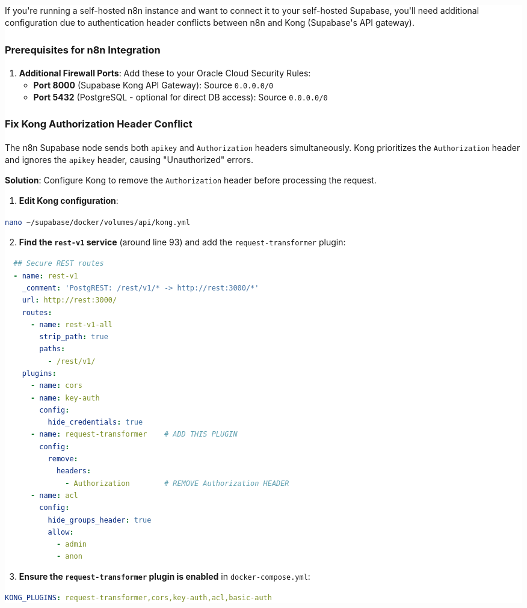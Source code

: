 If you're running a self-hosted n8n instance and want to connect it to your self-hosted Supabase, you'll need additional configuration due to authentication header conflicts between n8n and Kong (Supabase's API gateway).

### Prerequisites for n8n Integration

1. **Additional Firewall Ports**: Add these to your Oracle Cloud Security Rules:
   - **Port 8000** (Supabase Kong API Gateway): Source `0.0.0.0/0`
   - **Port 5432** (PostgreSQL - optional for direct DB access): Source `0.0.0.0/0`

### Fix Kong Authorization Header Conflict

The n8n Supabase node sends both `apikey` and `Authorization` headers simultaneously. Kong prioritizes the `Authorization` header and ignores the `apikey` header, causing "Unauthorized" errors.

**Solution**: Configure Kong to remove the `Authorization` header before processing the request.

1. **Edit Kong configuration**:
```bash
nano ~/supabase/docker/volumes/api/kong.yml
```

2. **Find the `rest-v1` service** (around line 93) and add the `request-transformer` plugin:

```yaml
  ## Secure REST routes
  - name: rest-v1
    _comment: 'PostgREST: /rest/v1/* -> http://rest:3000/*'
    url: http://rest:3000/
    routes:
      - name: rest-v1-all
        strip_path: true
        paths:
          - /rest/v1/
    plugins:
      - name: cors
      - name: key-auth
        config:
          hide_credentials: true
      - name: request-transformer    # ADD THIS PLUGIN
        config:
          remove:
            headers:
              - Authorization        # REMOVE Authorization HEADER
      - name: acl
        config:
          hide_groups_header: true
          allow:
            - admin
            - anon
```

3. **Ensure the `request-transformer` plugin is enabled** in `docker-compose.yml`:
```yaml
KONG_PLUGINS: request-transformer,cors,key-auth,acl,basic-auth
```
